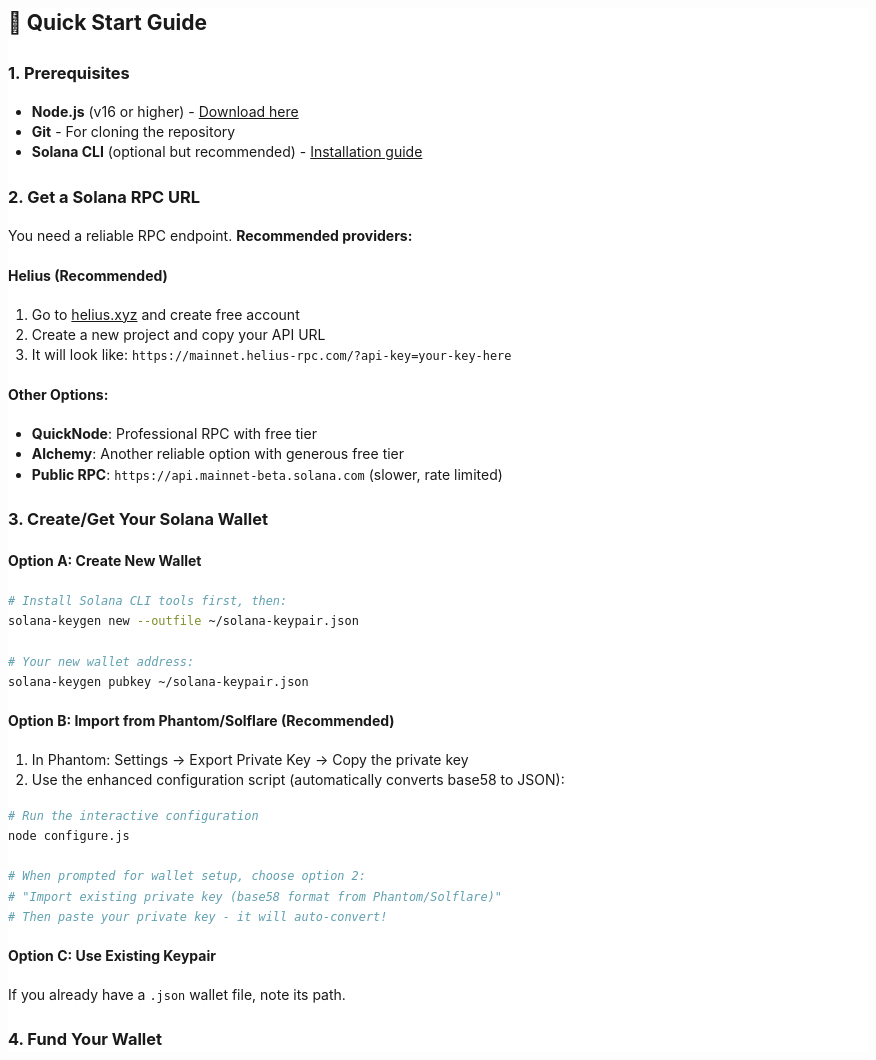 
## 🚀 Quick Start Guide

### 1. Prerequisites

- **Node.js** (v16 or higher) - [Download here](https://nodejs.org/)
- **Git** - For cloning the repository
- **Solana CLI** (optional but recommended) - [Installation guide](https://docs.solana.com/cli/install-solana-cli-tools)

### 2. Get a Solana RPC URL

You need a reliable RPC endpoint. **Recommended providers:**

#### **Helius (Recommended)**
1. Go to [helius.xyz](https://helius.xyz) and create free account
2. Create a new project and copy your API URL
3. It will look like: `https://mainnet.helius-rpc.com/?api-key=your-key-here`

#### **Other Options:**
- **QuickNode**: Professional RPC with free tier
- **Alchemy**: Another reliable option with generous free tier
- **Public RPC**: `https://api.mainnet-beta.solana.com` (slower, rate limited)

### 3. Create/Get Your Solana Wallet

#### **Option A: Create New Wallet**
```bash
# Install Solana CLI tools first, then:
solana-keygen new --outfile ~/solana-keypair.json

# Your new wallet address:
solana-keygen pubkey ~/solana-keypair.json
```

#### **Option B: Import from Phantom/Solflare (Recommended)**
1. In Phantom: Settings → Export Private Key → Copy the private key
2. Use the enhanced configuration script (automatically converts base58 to JSON):
```bash
# Run the interactive configuration
node configure.js

# When prompted for wallet setup, choose option 2:
# "Import existing private key (base58 format from Phantom/Solflare)"
# Then paste your private key - it will auto-convert!
```

#### **Option C: Use Existing Keypair**
If you already have a `.json` wallet file, note its path.

### 4. Fund Your Wallet
